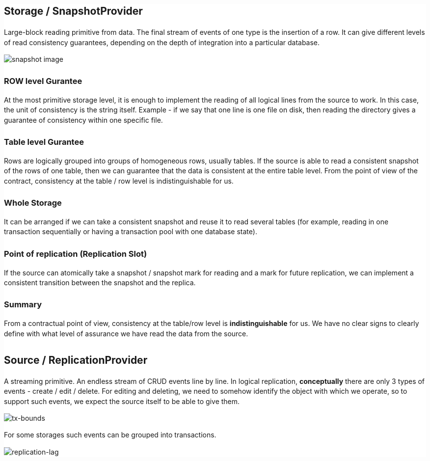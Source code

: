 ## Storage / SnapshotProvider

Large-block reading primitive from data. The final stream of events of one type is the insertion of a row. It can give different levels of read consistency guarantees, depending on the depth of integration into a particular database.

![snapshot image](./assets/transferring-data-1.png)

### ROW level Gurantee

At the most primitive storage level, it is enough to implement the reading of all logical lines from the source to work. In this case, the unit of consistency is the string itself. Example - if we say that one line is one file on disk, then reading the directory gives a guarantee of consistency within one specific file.


### Table level Gurantee

Rows are logically grouped into groups of homogeneous rows, usually tables. If the source is able to read a consistent snapshot of the rows of one table, then we can guarantee that the data is consistent at the entire table level. From the point of view of the contract, consistency at the table / row level is indistinguishable for us.

### Whole Storage

It can be arranged if we can take a consistent snapshot and reuse it to read several tables (for example, reading in one transaction sequentially or having a transaction pool with one database state).

### Point of replication (Replication Slot)

If the source can atomically take a snapshot / snapshot mark for reading and a mark for future replication, we can implement a consistent transition between the snapshot and the replica.

### Summary

From a contractual point of view, consistency at the table/row level is **indistinguishable** for us. We have no clear signs to clearly define with what level of assurance we have read the data from the source.

## Source / ReplicationProvider

A streaming primitive. An endless stream of CRUD events line by line. In logical replication, **conceptually** there are only 3 types of events - create / edit / delete. For editing and deleting, we need to somehow identify the object with which we operate, so to support such events, we expect the source itself to be able to give them.

![tx-bounds](./assets/transferring-data-3.png)

For some storages such events can be grouped into transactions.

![replication-lag](./assets/transferring-data-4.png)
